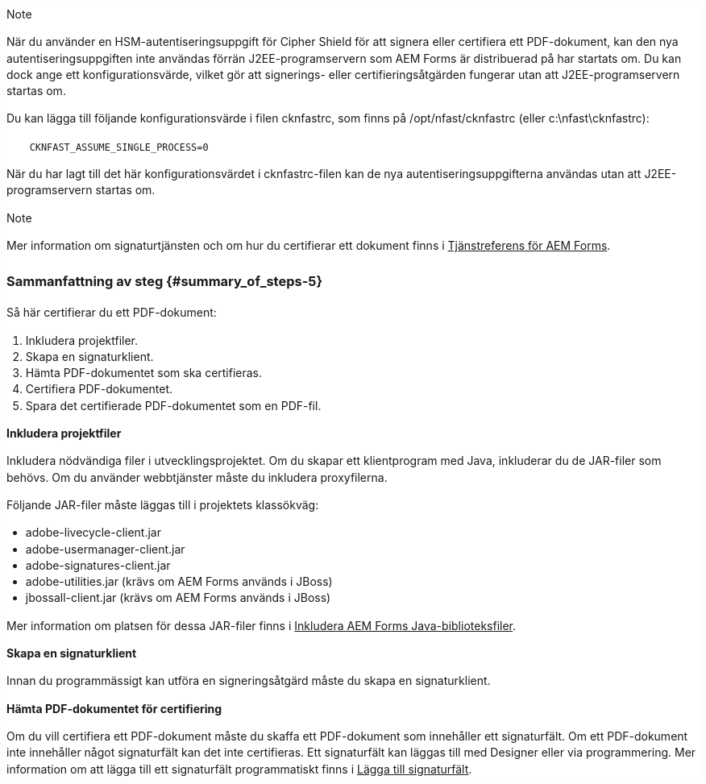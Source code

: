 >[!NOTE]
>
>När du använder en HSM-autentiseringsuppgift för Cipher Shield för att signera eller certifiera ett PDF-dokument, kan den nya autentiseringsuppgiften inte användas förrän J2EE-programservern som AEM Forms är distribuerad på har startats om. Du kan dock ange ett konfigurationsvärde, vilket gör att signerings- eller certifieringsåtgärden fungerar utan att J2EE-programservern startas om.

Du kan lägga till följande konfigurationsvärde i filen cknfastrc, som finns på /opt/nfast/cknfastrc (eller c:\nfast\cknfastrc):

```shell
    CKNFAST_ASSUME_SINGLE_PROCESS=0
```

När du har lagt till det här konfigurationsvärdet i cknfastrc-filen kan de nya autentiseringsuppgifterna användas utan att J2EE-programservern startas om.

>[!NOTE]
>
>Mer information om signaturtjänsten och om hur du certifierar ett dokument finns i [Tjänstreferens för AEM Forms](https://www.adobe.com/go/learn_aemforms_services_63).

### Sammanfattning av steg {#summary_of_steps-5}

Så här certifierar du ett PDF-dokument:

1. Inkludera projektfiler.
1. Skapa en signaturklient.
1. Hämta PDF-dokumentet som ska certifieras.
1. Certifiera PDF-dokumentet.
1. Spara det certifierade PDF-dokumentet som en PDF-fil.

**Inkludera projektfiler**

Inkludera nödvändiga filer i utvecklingsprojektet. Om du skapar ett klientprogram med Java, inkluderar du de JAR-filer som behövs. Om du använder webbtjänster måste du inkludera proxyfilerna.

Följande JAR-filer måste läggas till i projektets klassökväg:

* adobe-livecycle-client.jar
* adobe-usermanager-client.jar
* adobe-signatures-client.jar
* adobe-utilities.jar (krävs om AEM Forms används i JBoss)
* jbossall-client.jar (krävs om AEM Forms används i JBoss)

Mer information om platsen för dessa JAR-filer finns i [Inkludera AEM Forms Java-biblioteksfiler](/help/forms/developing/invoking-aem-forms-using-java.md#including-aem-forms-java-library-files).

**Skapa en signaturklient**

Innan du programmässigt kan utföra en signeringsåtgärd måste du skapa en signaturklient.

**Hämta PDF-dokumentet för certifiering**

Om du vill certifiera ett PDF-dokument måste du skaffa ett PDF-dokument som innehåller ett signaturfält. Om ett PDF-dokument inte innehåller något signaturfält kan det inte certifieras. Ett signaturfält kan läggas till med Designer eller via programmering. Mer information om att lägga till ett signaturfält programmatiskt finns i [Lägga till signaturfält](digitally-signing-certifying-documents.md#adding-signature-fields).
